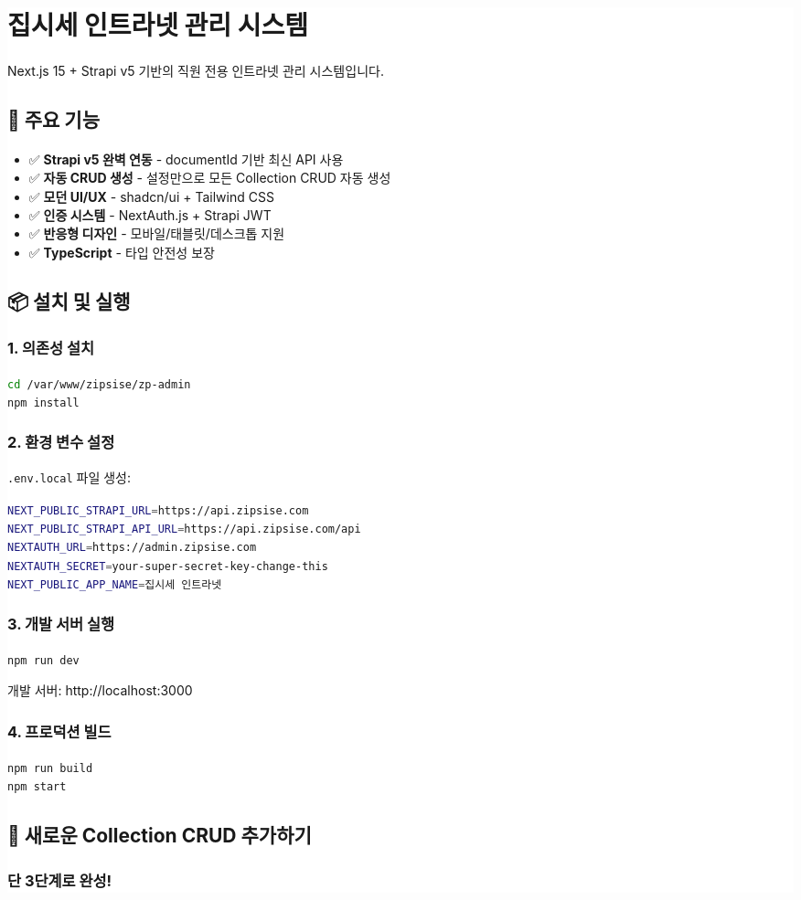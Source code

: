 # 집시세 인트라넷 관리 시스템

Next.js 15 + Strapi v5 기반의 직원 전용 인트라넷 관리 시스템입니다.

## 🚀 주요 기능

- ✅ **Strapi v5 완벽 연동** - documentId 기반 최신 API 사용
- ✅ **자동 CRUD 생성** - 설정만으로 모든 Collection CRUD 자동 생성
- ✅ **모던 UI/UX** - shadcn/ui + Tailwind CSS
- ✅ **인증 시스템** - NextAuth.js + Strapi JWT
- ✅ **반응형 디자인** - 모바일/태블릿/데스크톱 지원
- ✅ **TypeScript** - 타입 안전성 보장

## 📦 설치 및 실행

### 1. 의존성 설치

```bash
cd /var/www/zipsise/zp-admin
npm install
```

### 2. 환경 변수 설정

`.env.local` 파일 생성:

```bash
NEXT_PUBLIC_STRAPI_URL=https://api.zipsise.com
NEXT_PUBLIC_STRAPI_API_URL=https://api.zipsise.com/api
NEXTAUTH_URL=https://admin.zipsise.com
NEXTAUTH_SECRET=your-super-secret-key-change-this
NEXT_PUBLIC_APP_NAME=집시세 인트라넷
```

### 3. 개발 서버 실행

```bash
npm run dev
```

개발 서버: http://localhost:3000

### 4. 프로덕션 빌드

```bash
npm run build
npm start
```

## 🎯 새로운 Collection CRUD 추가하기

### 단 3단계로 완성!
